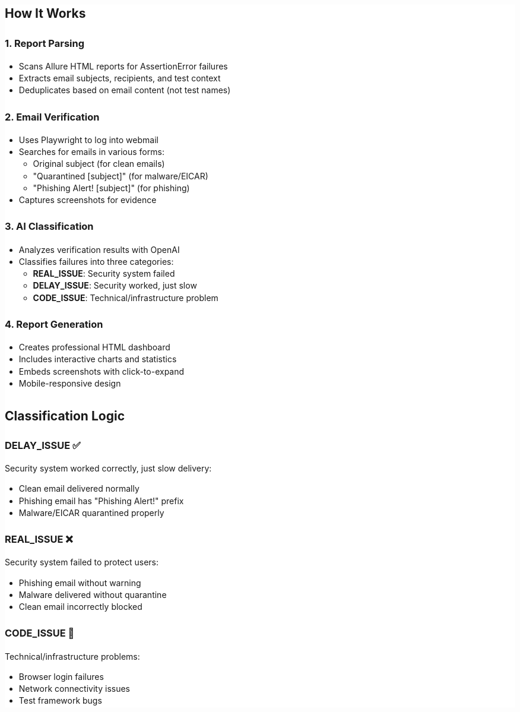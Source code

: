 ## How It Works

### 1. Report Parsing
- Scans Allure HTML reports for AssertionError failures
- Extracts email subjects, recipients, and test context
- Deduplicates based on email content (not test names)

### 2. Email Verification
- Uses Playwright to log into webmail
- Searches for emails in various forms:
  - Original subject (for clean emails)
  - "Quarantined [subject]" (for malware/EICAR)
  - "Phishing Alert! [subject]" (for phishing)
- Captures screenshots for evidence

### 3. AI Classification
- Analyzes verification results with OpenAI
- Classifies failures into three categories:
  - **REAL_ISSUE**: Security system failed
  - **DELAY_ISSUE**: Security worked, just slow
  - **CODE_ISSUE**: Technical/infrastructure problem

### 4. Report Generation
- Creates professional HTML dashboard
- Includes interactive charts and statistics
- Embeds screenshots with click-to-expand
- Mobile-responsive design

## Classification Logic

### DELAY_ISSUE ✅
Security system worked correctly, just slow delivery:
- Clean email delivered normally
- Phishing email has "Phishing Alert!" prefix
- Malware/EICAR quarantined properly

### REAL_ISSUE ❌
Security system failed to protect users:
- Phishing email without warning
- Malware delivered without quarantine
- Clean email incorrectly blocked

### CODE_ISSUE 🔧
Technical/infrastructure problems:
- Browser login failures
- Network connectivity issues
- Test framework bugs

